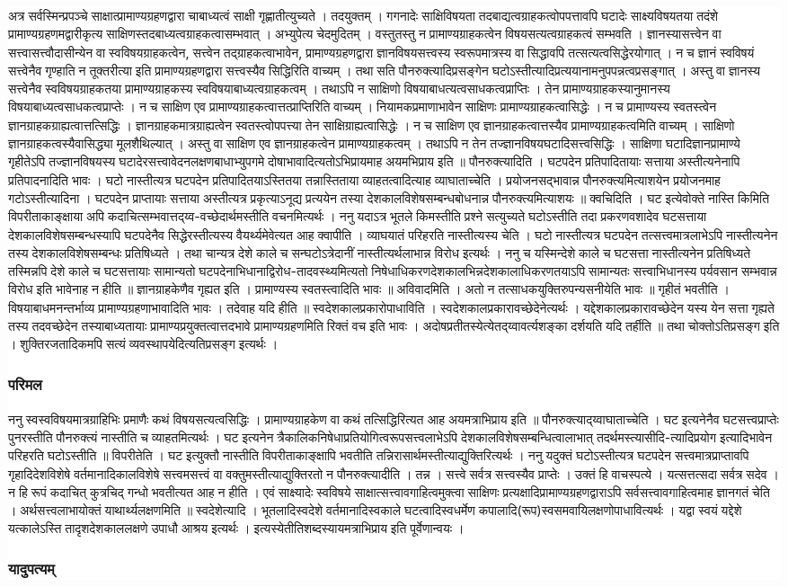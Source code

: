 अत्र सर्वस्मिन्प्रपञ्चे साक्षात्प्रामाण्यग्रहणद्वारा चाबाध्यत्वं साक्षी गृह्णातीत्युच्यते । तदयुक्तम् । गगनादेः साक्षिविषयता तदबाद्यत्वग्राहकत्वोपपत्तावपि घटादेः साक्ष्यविषयतया तदंशे प्रामाण्यग्रहणमद्वारीकृत्य साक्षिणस्तदबाध्यत्वग्राहकत्वासम्भवात् । अभ्युपेत्य चेदमुदितम् । वस्तुतस्तु न प्रामाण्यग्राहकत्वेन विषयसत्यत्वग्राहकत्वं सम्भवति । ज्ञानस्यासत्त्वेन वा सत्त्वासत्त्वौदासीन्येन वा स्वविषयग्राहकत्वेन, सत्त्वेन तद्ग्राहकत्वाभावेन, प्रामाण्यग्रहणद्वारा ज्ञानविषयसत्त्वस्य स्वरूपमात्रस्य वा सिद्धावपि तत्सत्यत्वसिद्धेरयोगात् । न च ज्ञानं स्वविषयं सत्त्वेनैव गृण्हाति न तूक्तरीत्या इति प्रामाण्यग्रहणद्वारा सत्त्वस्यैव सिद्धिरिति वाच्यम् । तथा सति पौनरुक्त्यादिप्रसङ्गेन घटोऽस्तीत्यादिप्रत्ययानामनुपपन्नत्वप्रसङ्गात् । अस्तु वा ज्ञानस्य सत्त्वेनैव स्वविषयग्राहकतया प्रामाण्यग्राहकस्य स्वविषयाबाध्यत्वग्राहकत्वम् । तथाऽपि न साक्षिणो विषयाबाधत्यत्वसाधकत्वप्राप्तिः । तेन प्रामाण्यग्राहकस्यानुमानस्य विषयाबाध्यत्वसाधकत्वप्राप्तेः । न च साक्षिण एव प्रामाण्यग्राहकत्वात्तत्प्राप्तिरिति वाच्यम् । नियामकप्रमाणाभावेन साक्षिणः प्रामाण्यग्राहकत्वासिद्धेः । न च प्रामाण्यस्य स्वतस्त्वेन ज्ञानग्राहकग्राह्यत्वात्तत्सिद्धिः । ज्ञानग्राहकमात्रग्राह्यत्वेन स्वतस्त्वोपपत्त्या तेन साक्षिग्राह्यत्वासिद्धेः । न च साक्षिण एव ज्ञानग्राहकत्वात्तस्यैव प्रामाण्यग्राहकत्वमिति वाच्यम् । साक्षिणो ज्ञानग्राहकत्वस्यैवासिद्ध्या मूलशैथिल्यात् । अस्तु वा साक्षिण एव ज्ञानग्राहकत्वेन प्रामाण्यग्राहकत्वम् । तथाऽपि न तेन तज्ज्ञानविषयघटादिसत्त्वसिद्धिः । साक्षिणा घटादिज्ञानप्रामाण्ये गृहीतेऽपि तज्ज्ञानविषयस्य घटादेरसत्त्वावेदनलक्षणबाधाभ्युपगमे दोषाभावादित्यतोऽभिप्रायमाह अयमभिप्राय इति ॥ पौनरुक्त्यादिति । घटपदेन प्रतिपादितायाः सत्ताया अस्तीत्यनेनापि प्रतिपादनादिति भावः । घटो नास्तीत्यत्र घटपदेन प्रतिपादितयाऽस्तितया तन्नास्तिताया व्याहतत्वादित्याह व्याघाताच्चेति । प्रयोजनसद्भावान्न पौनरुक्त्यमित्याशयेन प्रयोजनमाह गटोऽस्तीत्यादिना । घटपदेन प्राप्तायाः सत्ताया अस्तीत्यत्र प्रकृत्याऽनूद्य प्रत्ययेन तस्या देशकालविशेषसम्बन्धबोधनान्न पौनरुक्त्यमित्याशयः ॥ क्वचिदिति । घट इत्येवोक्ते नास्ति किमिति विपरीताकाङ्क्षाया अपि कदाचित्सम्भवात्तद्य्व-वच्छेदार्थमस्तीति वचनमित्यर्थः । ननु यदाऽत्र भूतले किमस्तीति प्रश्ने सत्युच्यते घटोऽस्तीति तदा प्रकरणवशादेव घटसत्ताया देशकालविशेषसम्बन्धस्यापि घटपदेनैव सिद्धेरस्तीत्यस्य वैयर्थ्यमेवेत्यत आह क्वापीति । व्याघयातं परिहरति नास्तीत्यस्य चेति । घटो नास्तीत्यत्र घटपदेन तत्सत्त्वमात्रलाभेऽपि नास्तीत्यनेन तस्य देशकालविशेषसम्बन्धः प्रतिषिध्यते । तथा चान्यत्र देशे काले च सन्घटोऽत्रेदानीं नास्तीत्यर्थलाभान्न विरोध इत्यर्थः । ननु च यस्मिन्देशे काले च घटसत्ता नास्तीत्यनेन प्रतिषिध्यते तस्मिन्नपि देशे काले च घटसत्तायाः सामान्यतो घटपदेनाभिधानाद्विरोध-तादवस्थ्यमित्यतो निषेधाधिकरणदेशकालभिन्नदेशकालाधिकरणतयाऽपि सामान्यतः सत्त्वाभिधानस्य पर्यवसान सम्भवान्न विरोध इति भावेनाह न हीति ॥ ज्ञानग्राहकेणैव गृह्यत इति । प्रामाण्यस्य स्वतस्त्वादिति भावः ॥ अविवादमिति । अतो न तत्साधकयुक्तिरुपन्यसनीयेति भावः ॥ गृहीतं भवतीति । विषयाबाधमनन्तर्भाव्य प्रामाण्यग्रहणाभावादिति भावः । तदेवाह यदि हीति ॥ स्वदेशकालप्रकारोपाधाविति । स्वदेशकालप्रकारावच्छेदेनेत्यर्थः । यद्देशकालप्रकारावच्छेदेन यस्य येन सत्ता गृह्यते तस्य तदवच्छेदेन तस्याबाध्यतायाः प्रामाण्यप्रयुक्तत्वात्तदभावे प्रामाण्यग्रहणमिति रिक्तं वच इति भावः । अदोषप्रतीतस्येत्येतद्य्वावर्त्यशङ्का दर्शयति यदि तर्हीति ॥ तथा चोक्तोऽतिप्रसङ्ग इति । शुक्तिरजतादिकमपि सत्यं व्यवस्थापयेदित्यतिप्रसङ्ग इत्यर्थः ।

### **परिमल**

ननु स्वस्वविषयमात्रग्राहिभिः प्रमाणैः कथं विषयसत्यत्वसिद्धिः । प्रामाण्यग्राहकेण वा कथं तत्सिद्धिरित्यत आह अयमत्राभिप्राय इति ॥ पौनरुक्त्याद्य्वाघाताच्चेति । घट इत्यनेनैव घटसत्त्वप्राप्तेः पुनरस्तीति पौनरुक्त्यं नास्तीति च व्याहतमित्यर्थः । घट इत्यनेन त्रैकालिकनिषेधाप्रतियोगित्वरूपसत्त्वलाभेऽपि देशकालविशेषसम्बन्धित्वालाभात् तदर्थमस्त्यासीदि-त्यादिप्रयोग इत्यादिभावेन परिहरति घटोऽस्तीति ॥ विपरीतेति । घट इत्युक्तौ नास्तीति विपरीताकाङ्क्षापि भवतीति तन्निरासार्थमस्तीत्याद्युक्तिरित्यर्थः । ननु यदुक्तं घटोऽस्तीत्यत्र घटपदेन सत्त्वमात्रप्राप्तावपि गृहादिदेशविशेषे वर्तमानादिकालविशेषे सत्त्वमसत्त्वं वा वक्तुमस्तीत्याद्युक्तिरतो न पौनरुक्त्यादीति । तन्न । सत्त्वे सर्वत्र सत्त्वस्यैव प्राप्तेः । उक्तं हि वाचस्पत्ये । यत्सत्तत्सदा सर्वत्र सदेव । न हि रूपं कदाचित् कुत्रचिद् गन्धो भवतीत्यत आह न हीति । एवं साक्ष्यादेः स्वविषये साक्षात्सत्त्वावगाहित्वमुक्त्वा साक्षिणः प्रत्यक्षादिप्रामाण्यग्रहणद्वाराऽपि सर्वसत्त्वावगाहित्वमाह ज्ञानगतं चेति । अर्थसत्त्वलाभायोक्तं याथार्थ्यलक्षणमिति ॥ स्वदेशेत्यादि । भूतलादिस्वदेशे वर्तमानादिस्वकाले घटत्वादिस्वधर्मेण कपालादि(रूप)स्वसमवायिलक्षणोपाधावित्यर्थः । यद्वा स्वयं यद्देशे यत्कालेऽस्ति तादृशदेशकाललक्षणे उपाधौ आश्रय इत्यर्थः । इत्यस्येतीतिशब्दस्यायमत्राभिप्राय इति पूर्वेणान्वयः ।

### **यादुपत्यम्**
